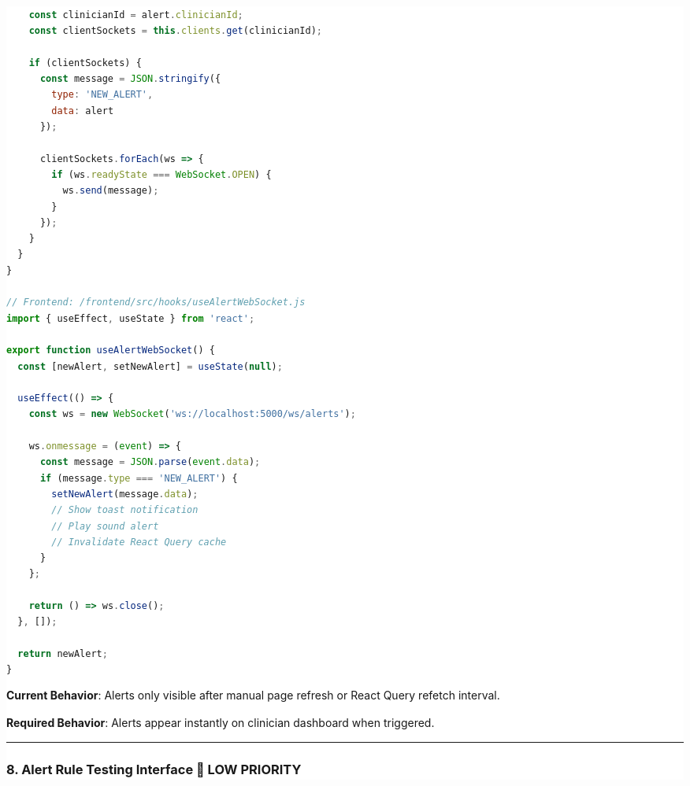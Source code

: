 ```javascript
    const clinicianId = alert.clinicianId;
    const clientSockets = this.clients.get(clinicianId);

    if (clientSockets) {
      const message = JSON.stringify({
        type: 'NEW_ALERT',
        data: alert
      });

      clientSockets.forEach(ws => {
        if (ws.readyState === WebSocket.OPEN) {
          ws.send(message);
        }
      });
    }
  }
}

// Frontend: /frontend/src/hooks/useAlertWebSocket.js
import { useEffect, useState } from 'react';

export function useAlertWebSocket() {
  const [newAlert, setNewAlert] = useState(null);

  useEffect(() => {
    const ws = new WebSocket('ws://localhost:5000/ws/alerts');

    ws.onmessage = (event) => {
      const message = JSON.parse(event.data);
      if (message.type === 'NEW_ALERT') {
        setNewAlert(message.data);
        // Show toast notification
        // Play sound alert
        // Invalidate React Query cache
      }
    };

    return () => ws.close();
  }, []);

  return newAlert;
}
```

**Current Behavior**: Alerts only visible after manual page refresh or React Query refetch interval.

**Required Behavior**: Alerts appear instantly on clinician dashboard when triggered.

---

### 8. Alert Rule Testing Interface 🧪 **LOW PRIORITY**
